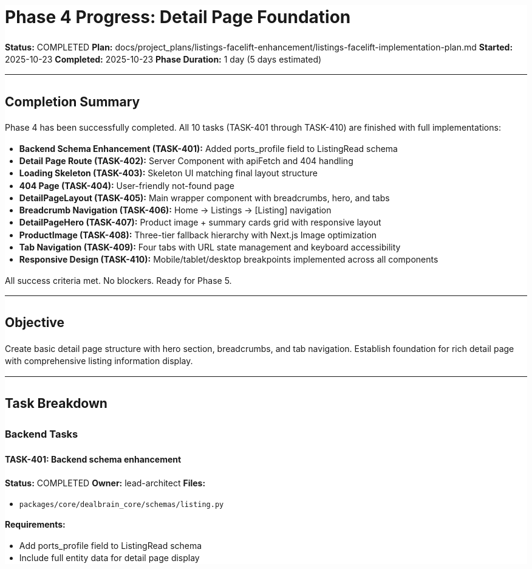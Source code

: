 # Phase 4 Progress: Detail Page Foundation

**Status:** COMPLETED
**Plan:** docs/project_plans/listings-facelift-enhancement/listings-facelift-implementation-plan.md
**Started:** 2025-10-23
**Completed:** 2025-10-23
**Phase Duration:** 1 day (5 days estimated)

---

## Completion Summary

Phase 4 has been successfully completed. All 10 tasks (TASK-401 through TASK-410) are finished with full implementations:

- **Backend Schema Enhancement (TASK-401):** Added ports_profile field to ListingRead schema
- **Detail Page Route (TASK-402):** Server Component with apiFetch and 404 handling
- **Loading Skeleton (TASK-403):** Skeleton UI matching final layout structure
- **404 Page (TASK-404):** User-friendly not-found page
- **DetailPageLayout (TASK-405):** Main wrapper component with breadcrumbs, hero, and tabs
- **Breadcrumb Navigation (TASK-406):** Home → Listings → [Listing] navigation
- **DetailPageHero (TASK-407):** Product image + summary cards grid with responsive layout
- **ProductImage (TASK-408):** Three-tier fallback hierarchy with Next.js Image optimization
- **Tab Navigation (TASK-409):** Four tabs with URL state management and keyboard accessibility
- **Responsive Design (TASK-410):** Mobile/tablet/desktop breakpoints implemented across all components

All success criteria met. No blockers. Ready for Phase 5.

---

## Objective

Create basic detail page structure with hero section, breadcrumbs, and tab navigation. Establish foundation for rich detail page with comprehensive listing information display.

---

## Task Breakdown

### Backend Tasks

#### TASK-401: Backend schema enhancement
**Status:** COMPLETED
**Owner:** lead-architect
**Files:**
- `packages/core/dealbrain_core/schemas/listing.py`

**Requirements:**
- Add ports_profile field to ListingRead schema
- Include full entity data for detail page display
